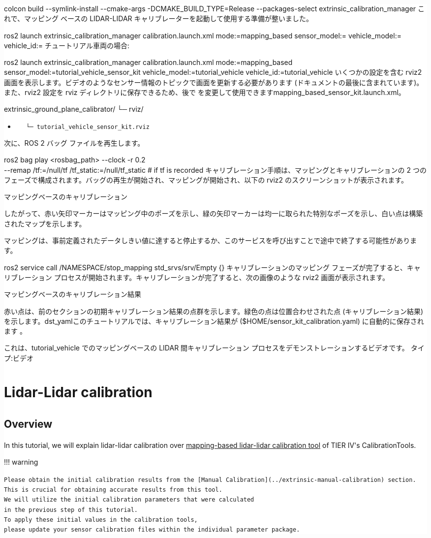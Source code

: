 colcon build --symlink-install --cmake-args -DCMAKE_BUILD_TYPE=Release --packages-select extrinsic_calibration_manager
これで、マッピング ベースの LIDAR-LIDAR キャリブレーターを起動して使用する準備が整いました。

ros2 launch extrinsic_calibration_manager calibration.launch.xml mode:=mapping_based sensor_model:=<OWN-SENSOR-KIT> vehicle_model:=<OWN-VEHICLE-MODEL> vehicle_id:=<VEHICLE-ID>
チュートリアル車両の場合:

ros2 launch extrinsic_calibration_manager calibration.launch.xml mode:=mapping_based sensor_model:=tutorial_vehicle_sensor_kit vehicle_model:=tutorial_vehicle vehicle_id:=tutorial_vehicle
いくつかの設定を含む rviz2 画面を表示します。ビデオのようなセンサー情報のトピックで画面を更新する必要があります (ドキュメントの最後に含まれています)。また、rviz2 設定を rviz ディレクトリに保存できるため、後で を変更して使用できますmapping_based_sensor_kit.launch.xml。

extrinsic_ground_plane_calibrator/
   └─ rviz/
+        └─ tutorial_vehicle_sensor_kit.rviz
次に、ROS 2 バッグ ファイルを再生します。

ros2 bag play <rosbag_path> --clock -r 0.2 \
--remap /tf:=/null/tf /tf_static:=/null/tf_static # if tf is recorded
キャリブレーション手順は、マッピングとキャリブレーションの 2 つのフェーズで構成されます。バッグの再生が開始され、マッピングが開始され、以下の rviz2 のスクリーンショットが表示されます。

マッピングベースのキャリブレーション

したがって、赤い矢印マーカーはマッピング中のポーズを示し、緑の矢印マーカーは均一に取られた特別なポーズを示し、白い点は構築されたマップを示します。

マッピングは、事前定義されたデータしきい値に達すると停止するか、このサービスを呼び出すことで途中で終了する可能性があります。

ros2 service call /NAMESPACE/stop_mapping std_srvs/srv/Empty {}
キャリブレーションのマッピング フェーズが完了すると、キャリブレーション プロセスが開始されます。キャリブレーションが完了すると、次の画像のような rviz2 画面が表示されます。

マッピングベースのキャリブレーション結果

赤い点は、前のセクションの初期キャリブレーション結果の点群を示します。緑色の点は位置合わせされた点 (キャリブレーション結果) を示します。dst_yamlこのチュートリアルでは、キャリブレーション結果が ($HOME/sensor_kit_calibration.yaml) に自動的に保存されます 。

これは、tutorial_vehicle でのマッピングベースの LIDAR 間キャリブレーション プロセスをデモンストレーションするビデオです。 タイプ:ビデオ
# Lidar-Lidar calibration

## Overview

In this tutorial,
we will explain lidar-lidar calibration over [mapping-based lidar-lidar calibration tool](https://github.com/tier4/CalibrationTools/blob/tier4/universe/sensor/docs/how_to_extrinsic_mapping_based.md) of TIER IV's
CalibrationTools.

!!! warning

    Please obtain the initial calibration results from the [Manual Calibration](../extrinsic-manual-calibration) section.
    This is crucial for obtaining accurate results from this tool.
    We will utilize the initial calibration parameters that were calculated
    in the previous step of this tutorial.
    To apply these initial values in the calibration tools,
    please update your sensor calibration files within the individual parameter package.
